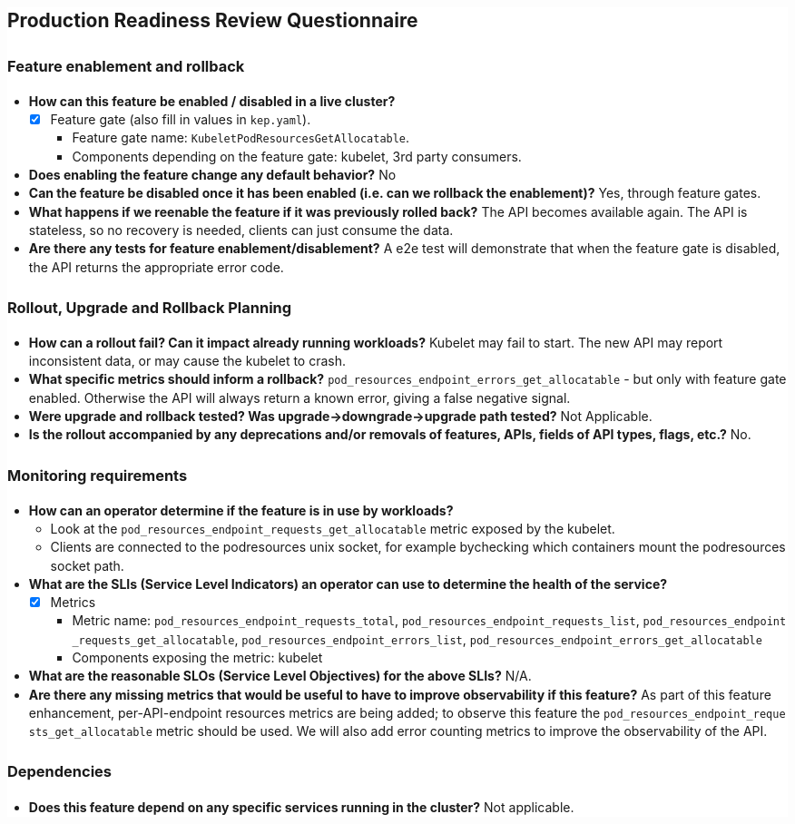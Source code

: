 ## Production Readiness Review Questionnaire
### Feature enablement and rollback

* **How can this feature be enabled / disabled in a live cluster?**
  - [X] Feature gate (also fill in values in `kep.yaml`).
    - Feature gate name: `KubeletPodResourcesGetAllocatable`.
    - Components depending on the feature gate: kubelet, 3rd party consumers.

* **Does enabling the feature change any default behavior?** No
* **Can the feature be disabled once it has been enabled (i.e. can we rollback the enablement)?** Yes, through feature gates.
* **What happens if we reenable the feature if it was previously rolled back?** The API becomes available again. The API is stateless, so no recovery is needed, clients can just consume the data.
* **Are there any tests for feature enablement/disablement?** A e2e test will demonstrate that when the feature gate is disabled, the API returns the appropriate error code.

### Rollout, Upgrade and Rollback Planning

* **How can a rollout fail? Can it impact already running workloads?** Kubelet may fail to start. The new API may report inconsistent data, or may cause the kubelet to crash.
* **What specific metrics should inform a rollback?** `pod_resources_endpoint_errors_get_allocatable` - but only with feature gate enabled. Otherwise the API will always return a known error, giving a false negative signal.
* **Were upgrade and rollback tested? Was upgrade->downgrade->upgrade path tested?** Not Applicable.
* **Is the rollout accompanied by any deprecations and/or removals of features,  APIs, fields of API types, flags, etc.?** No.

### Monitoring requirements
* **How can an operator determine if the feature is in use by workloads?**
  - Look at the `pod_resources_endpoint_requests_get_allocatable` metric exposed by the kubelet.
  - Clients are connected to the podresources unix socket, for example  bychecking which containers mount the podresources socket path.
* **What are the SLIs (Service Level Indicators) an operator can use to determine the health of the service?**
  - [X] Metrics
    - Metric name: `pod_resources_endpoint_requests_total`, `pod_resources_endpoint_requests_list`, `pod_resources_endpoint_requests_get_allocatable`, `pod_resources_endpoint_errors_list`, `pod_resources_endpoint_errors_get_allocatable`
    - Components exposing the metric: kubelet

* **What are the reasonable SLOs (Service Level Objectives) for the above SLIs?** N/A.
* **Are there any missing metrics that would be useful to have to improve observability if this feature?** As part of this feature enhancement, per-API-endpoint resources metrics are being added; to observe this feature the `pod_resources_endpoint_requests_get_allocatable` metric should be used. We will also add error counting metrics to improve the observability of the API.


### Dependencies

* **Does this feature depend on any specific services running in the cluster?** Not applicable.


[kubernetes.io]: https://kubernetes.io/
[kubernetes/enhancements]: https://git.k8s.io/enhancements
[kubernetes/kubernetes]: https://git.k8s.io/kubernetes
[kubernetes/website]: https://git.k8s.io/website
[supported limits]: https://git.k8s.io/community//sig-scalability/configs-and-limits/thresholds.md
[existing SLIs/SLOs]: https://git.k8s.io/community/sig-scalability/slos/slos.md#kubernetes-slisslos